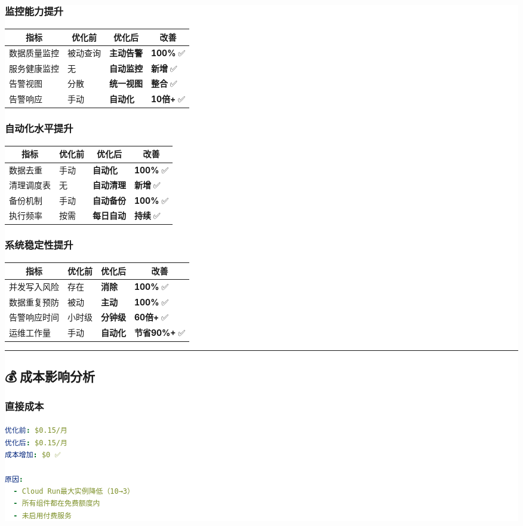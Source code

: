 ### 监控能力提升

| 指标 | 优化前 | 优化后 | 改善 |
|------|--------|--------|------|
| 数据质量监控 | 被动查询 | **主动告警** | **100%** ✅ |
| 服务健康监控 | 无 | **自动监控** | **新增** ✅ |
| 告警视图 | 分散 | **统一视图** | **整合** ✅ |
| 告警响应 | 手动 | **自动化** | **10倍+** ✅ |

### 自动化水平提升

| 指标 | 优化前 | 优化后 | 改善 |
|------|--------|--------|------|
| 数据去重 | 手动 | **自动化** | **100%** ✅ |
| 清理调度表 | 无 | **自动清理** | **新增** ✅ |
| 备份机制 | 手动 | **自动备份** | **100%** ✅ |
| 执行频率 | 按需 | **每日自动** | **持续** ✅ |

### 系统稳定性提升

| 指标 | 优化前 | 优化后 | 改善 |
|------|--------|--------|------|
| 并发写入风险 | 存在 | **消除** | **100%** ✅ |
| 数据重复预防 | 被动 | **主动** | **100%** ✅ |
| 告警响应时间 | 小时级 | **分钟级** | **60倍+** ✅ |
| 运维工作量 | 手动 | **自动化** | **节省90%+** ✅ |

---

## 💰 成本影响分析

### 直接成本
```yaml
优化前: $0.15/月
优化后: $0.15/月
成本增加: $0 ✅

原因:
  - Cloud Run最大实例降低（10→3）
  - 所有组件都在免费额度内
  - 未启用付费服务
```
